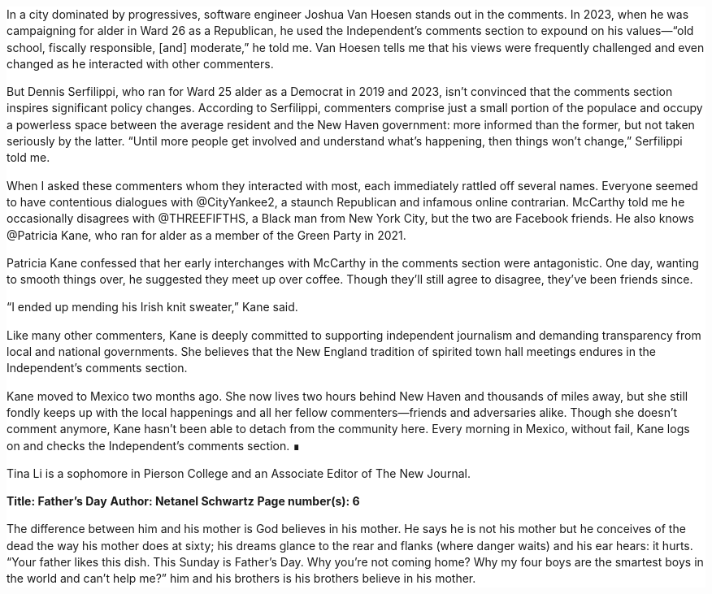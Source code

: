 In a city dominated by progressives, software engineer Joshua Van Hoesen stands out in the comments. 
In 2023, when he was campaigning for alder in Ward 26 as a Republican, he used the Independent’s comments section to expound on his values—“old school, fiscally responsible, [and] moderate,” he told me. Van Hoesen tells me that his views were frequently challenged and even changed as he interacted with other commenters. 

But Dennis Serfilippi, who ran for Ward 25 alder as a Democrat in 2019 and 2023, isn’t convinced that the comments section inspires significant policy changes. According to Serfilippi, commenters comprise just a small portion of the populace and occupy a powerless space between the average resident and the New Haven government: more informed than the former, but not taken seriously by the latter. “Until more people get involved and understand what’s happening, then things won’t change,” Serfilippi told me.

When I asked these commenters whom they interacted with most, each immediately rattled off several names. 
Everyone seemed to have contentious dialogues with @CityYankee2, a staunch Republican and infamous online contrarian. McCarthy told me he occasionally disagrees with @THREEFIFTHS, a Black man from New York City, but the two are Facebook friends. He also knows @Patricia Kane, who ran for alder as a member of the Green Party in 2021.

Patricia Kane confessed that her early interchanges with McCarthy in the comments section were antagonistic. One day, wanting to smooth things over, he suggested they meet up over coffee. Though they’ll still agree to disagree, they’ve been friends since. 

“I ended up mending his Irish knit sweater,” Kane said. 

Like many other commenters, Kane is deeply committed to supporting independent journalism and demanding transparency from local and national governments. She believes that the New England tradition of spirited town hall meetings endures in the Independent’s comments section.

Kane moved to Mexico two months ago. She now lives two hours behind New Haven and thousands of miles away, but she still fondly keeps up with the local happenings and all her fellow commenters—friends and adversaries alike. Though she doesn’t comment anymore, Kane hasn’t been able to detach from the community here. 
Every morning in Mexico, without fail, Kane logs on and checks the Independent’s comments section. ∎


Tina Li is a sophomore in Pierson College and an Associate Editor of The New Journal.



**Title: Father’s Day**
**Author: Netanel Schwartz**
**Page number(s): 6**

The difference between 
him and his mother 
is God believes in his mother. 
He says he is not his mother 
but he conceives of the dead 
the way his mother does at sixty; 
his dreams glance 
to the rear and flanks 
     (where danger waits) 
and his ear hears: it hurts. 
     “Your father likes this dish. 
     This Sunday is Father’s Day. 
     Why you’re not coming home? 
     Why my four boys 
     are the smartest boys in the world 
     and can’t help me?” 
him and his brothers 
is his brothers believe in his mother.
